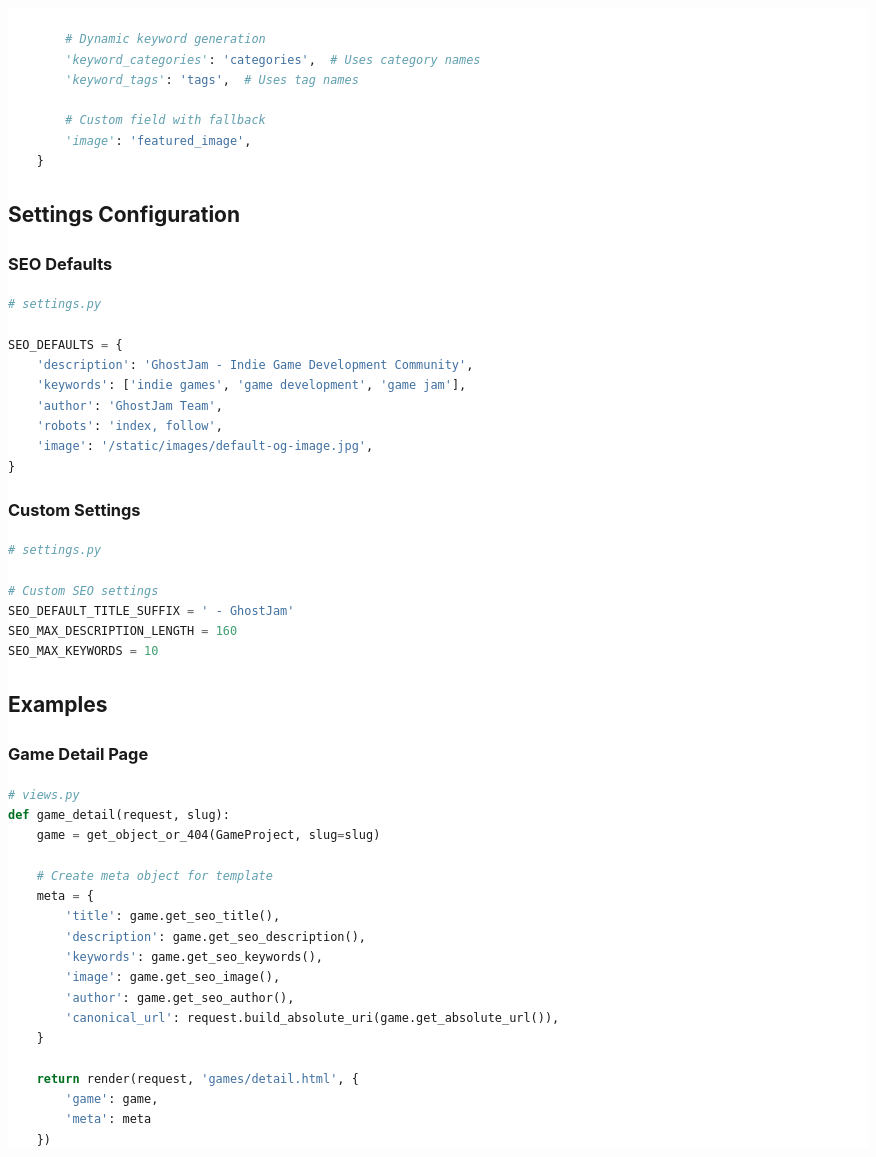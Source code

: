 ```python
        
        # Dynamic keyword generation
        'keyword_categories': 'categories',  # Uses category names
        'keyword_tags': 'tags',  # Uses tag names
        
        # Custom field with fallback
        'image': 'featured_image',
    }
```

## Settings Configuration

### SEO Defaults

```python
# settings.py

SEO_DEFAULTS = {
    'description': 'GhostJam - Indie Game Development Community',
    'keywords': ['indie games', 'game development', 'game jam'],
    'author': 'GhostJam Team',
    'robots': 'index, follow',
    'image': '/static/images/default-og-image.jpg',
}
```

### Custom Settings

```python
# settings.py

# Custom SEO settings
SEO_DEFAULT_TITLE_SUFFIX = ' - GhostJam'
SEO_MAX_DESCRIPTION_LENGTH = 160
SEO_MAX_KEYWORDS = 10
```

## Examples

### Game Detail Page

```python
# views.py
def game_detail(request, slug):
    game = get_object_or_404(GameProject, slug=slug)
    
    # Create meta object for template
    meta = {
        'title': game.get_seo_title(),
        'description': game.get_seo_description(),
        'keywords': game.get_seo_keywords(),
        'image': game.get_seo_image(),
        'author': game.get_seo_author(),
        'canonical_url': request.build_absolute_uri(game.get_absolute_url()),
    }
    
    return render(request, 'games/detail.html', {
        'game': game,
        'meta': meta
    })
```
